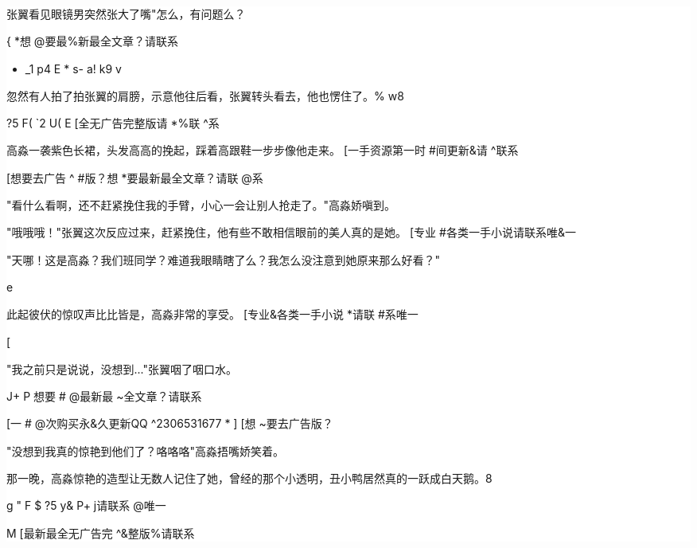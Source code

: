 



张翼看见眼镜男突然张大了嘴"怎么，有问题么？

{  *想 @要最%新最全文章？请联系



 *  _1 p4 E * s- a! k9 v 



忽然有人拍了拍张翼的肩膀，示意他往后看，张翼转头看去，他也愣住了。% w8

?5 F(  `2 U( E [全无广告完整版请 *%联 ^系



高淼一袭紫色长裙，头发高高的挽起，踩着高跟鞋一步步像他走来。 [一手资源第一时 #间更新&请 ^联系



 [想要去广告 ^ #版？想 *要最新最全文章？请联 @系



"看什么看啊，还不赶紧挽住我的手臂，小心一会让别人抢走了。"高淼娇嗔到。



"哦哦哦！"张翼这次反应过来，赶紧挽住，他有些不敢相信眼前的美人真的是她。 [专业 #各类一手小说请联系唯&一





"天哪！这是高淼？我们班同学？难道我眼睛瞎了么？我怎么没注意到她原来那么好看？"



e 



此起彼伏的惊叹声比比皆是，高淼非常的享受。 [专业&各类一手小说 *请联 #系唯一



 [



"我之前只是说说，没想到..."张翼咽了咽口水。

J+ P 想要 # @最新最 ~全文章？请联系



 [一 # @次购买永&久更新QQ ^2306531677 * ] [想 ~要去广告版？



"没想到我真的惊艳到他们了？咯咯咯"高淼捂嘴娇笑着。



那一晚，高淼惊艳的造型让无数人记住了她，曾经的那个小透明，丑小鸭居然真的一跃成白天鹅。8

g " F $ ?5 y& P+ j请联系 @唯一



M [最新最全无广告完 ^&整版%请联系
